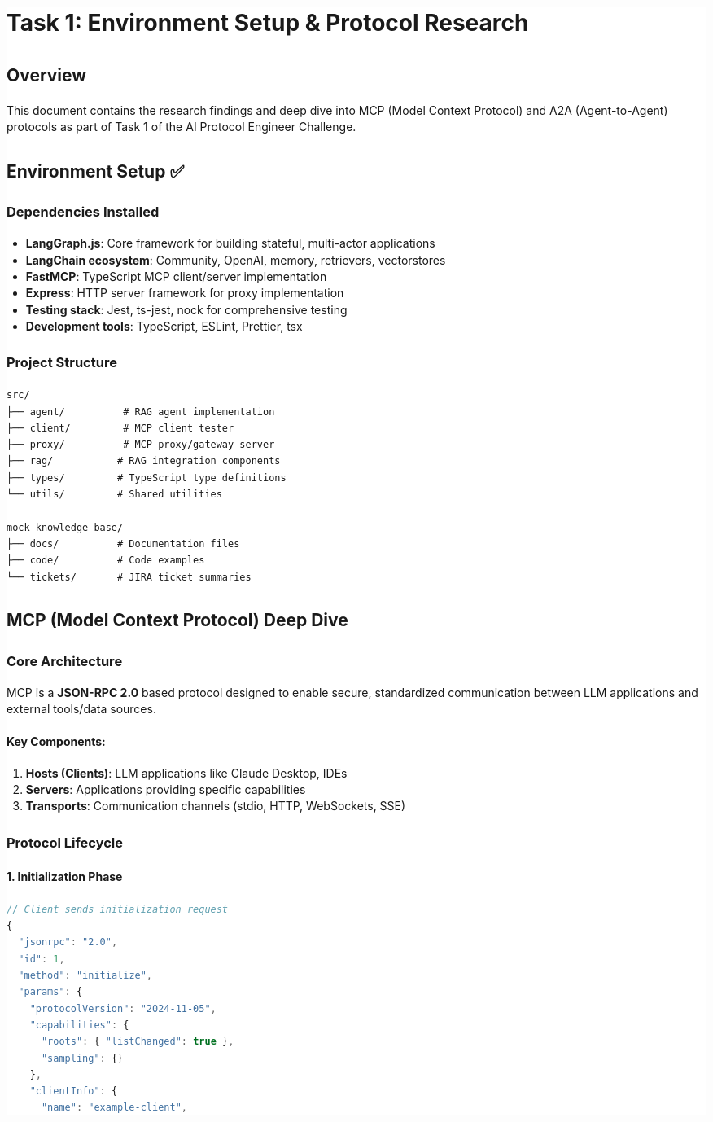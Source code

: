 # Task 1: Environment Setup & Protocol Research

## Overview
This document contains the research findings and deep dive into MCP (Model Context Protocol) and A2A (Agent-to-Agent) protocols as part of Task 1 of the AI Protocol Engineer Challenge.

## Environment Setup ✅

### Dependencies Installed
- **LangGraph.js**: Core framework for building stateful, multi-actor applications
- **LangChain ecosystem**: Community, OpenAI, memory, retrievers, vectorstores
- **FastMCP**: TypeScript MCP client/server implementation
- **Express**: HTTP server framework for proxy implementation
- **Testing stack**: Jest, ts-jest, nock for comprehensive testing
- **Development tools**: TypeScript, ESLint, Prettier, tsx

### Project Structure
```
src/
├── agent/          # RAG agent implementation
├── client/         # MCP client tester
├── proxy/          # MCP proxy/gateway server
├── rag/           # RAG integration components
├── types/         # TypeScript type definitions
└── utils/         # Shared utilities

mock_knowledge_base/
├── docs/          # Documentation files
├── code/          # Code examples
└── tickets/       # JIRA ticket summaries
```

## MCP (Model Context Protocol) Deep Dive

### Core Architecture
MCP is a **JSON-RPC 2.0** based protocol designed to enable secure, standardized communication between LLM applications and external tools/data sources.

#### Key Components:
1. **Hosts (Clients)**: LLM applications like Claude Desktop, IDEs
2. **Servers**: Applications providing specific capabilities
3. **Transports**: Communication channels (stdio, HTTP, WebSockets, SSE)

### Protocol Lifecycle

#### 1. Initialization Phase
```typescript
// Client sends initialization request
{
  "jsonrpc": "2.0",
  "id": 1,
  "method": "initialize",
  "params": {
    "protocolVersion": "2024-11-05",
    "capabilities": {
      "roots": { "listChanged": true },
      "sampling": {}
    },
    "clientInfo": {
      "name": "example-client",
```